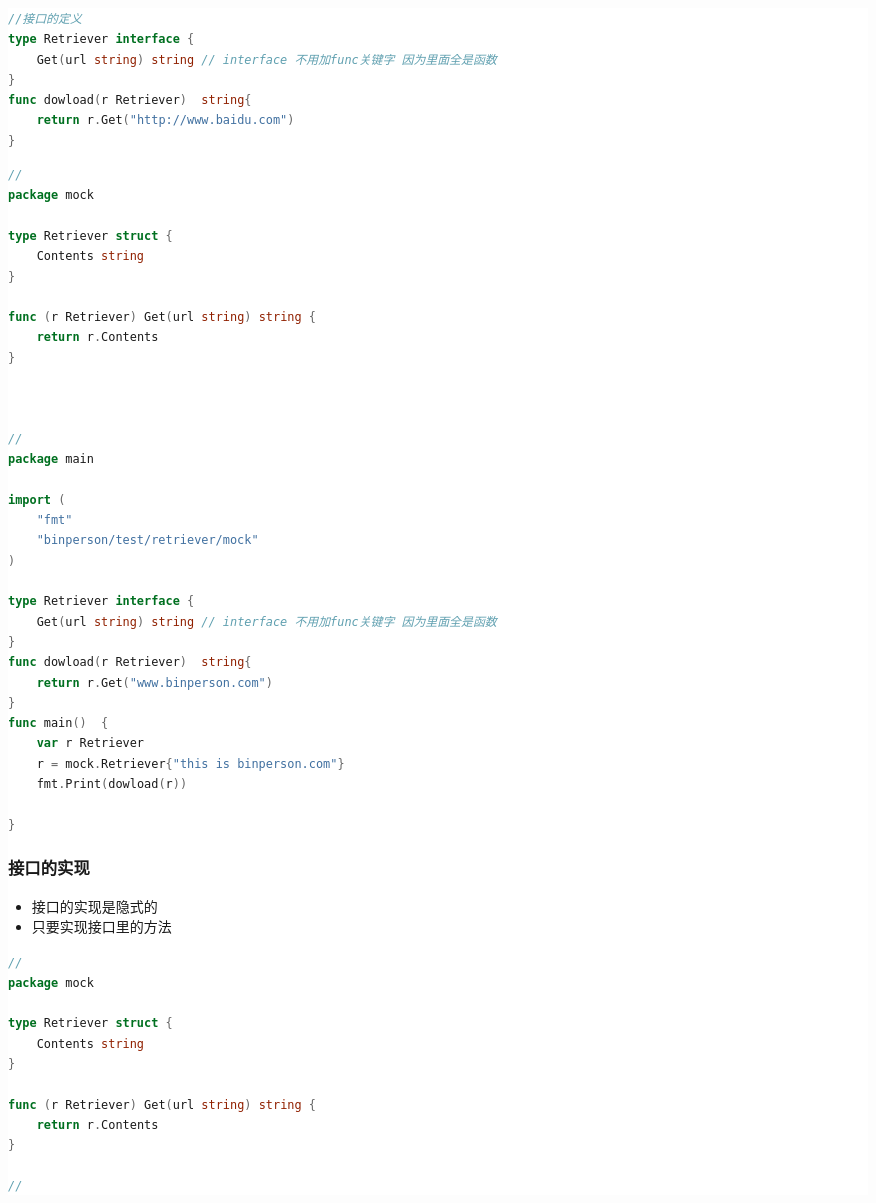 ```go
//接口的定义
type Retriever interface {
	Get(url string) string // interface 不用加func关键字 因为里面全是函数
} 
func dowload(r Retriever)  string{
	return r.Get("http://www.baidu.com")
}
```


```go
//
package mock

type Retriever struct {
	Contents string
}

func (r Retriever) Get(url string) string {
	return r.Contents
}



//
package main

import (
	"fmt"
	"binperson/test/retriever/mock"
)

type Retriever interface {
	Get(url string) string // interface 不用加func关键字 因为里面全是函数
} 
func dowload(r Retriever)  string{
	return r.Get("www.binperson.com")
}
func main()  {
	var r Retriever
	r = mock.Retriever{"this is binperson.com"}
	fmt.Print(dowload(r))

}
```

### 接口的实现

 - 接口的实现是隐式的
 - 只要实现接口里的方法

```go
//
package mock

type Retriever struct {
	Contents string
}

func (r Retriever) Get(url string) string {
	return r.Contents
}

//

```